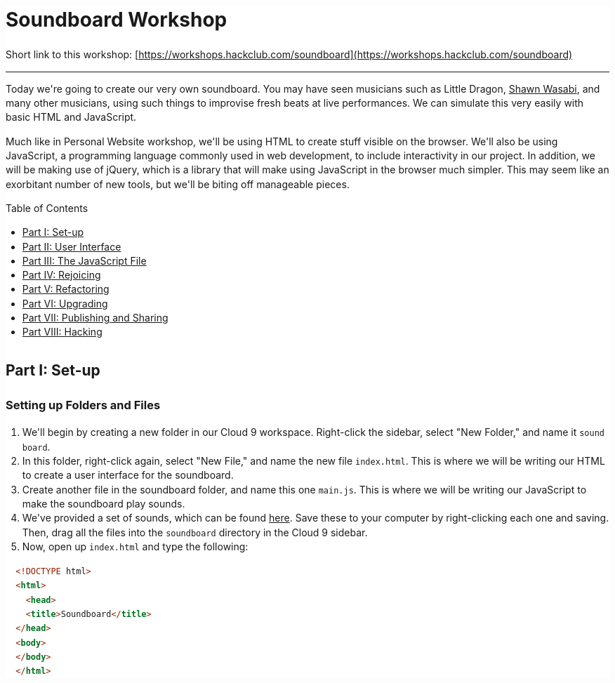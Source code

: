 # Soundboard Workshop

Short link to this workshop: [https://workshops.hackclub.com/soundboard](https://workshops.hackclub.com/soundboard)

---

Today we're going to create our very own soundboard. You may have seen musicians such as Little Dragon, [Shawn Wasabi](https://www.youtube.com/watch?v=qAeybdD5UoQ), and many other musicians, using such things to improvise fresh beats at live performances. We can simulate this very easily with basic HTML and JavaScript.

Much like in Personal Website workshop, we'll be using HTML to create stuff visible on the browser. We'll also be using JavaScript, a programming language commonly used in web development, to include interactivity in our project. In addition, we will be making use of jQuery, which is a library that will make using JavaScript in the browser much simpler. This may seem like an exorbitant number of new tools, but we'll be biting off manageable pieces.

Table of Contents

- [Part I: Set-up](#part-i-set-up)
- [Part II: User Interface](#part-ii-user-interface) 
- [Part III: The JavaScript File](#part-iii-the-javascript-file)
- [Part IV: Rejoicing](#part-iv-rejoicing)
- [Part V: Refactoring](#part-v-refactoring)
- [Part VI: Upgrading](#part-vi-upgrading)
- [Part VII: Publishing and Sharing](#part-vii-publishing-and-sharing)
- [Part VIII: Hacking](#part-viii-hacking)

## Part I: Set-up

### Setting up Folders and Files

1. We'll begin by creating a new folder in our Cloud 9 workspace. Right-click the sidebar, select "New Folder," and name it `soundboard`.
2. In this folder, right-click again, select "New File," and name the new file `index.html`. This is where we will be writing our HTML to create a user interface for the soundboard.
3. Create another file in the soundboard folder, and name this one `main.js`. This is where we will be writing our JavaScript to make the soundboard play sounds.
4. We've provided a set of sounds, which can be found [here](sounds/). Save these to your computer by right-clicking each one and saving. Then, drag all the files into the `soundboard` directory in the Cloud 9 sidebar.
5. Now, open up `index.html` and type the following:

  ```html
    <!DOCTYPE html>
    <html>
      <head>
      <title>Soundboard</title>
    </head>
    <body>
    </body>
    </html>
  ```

